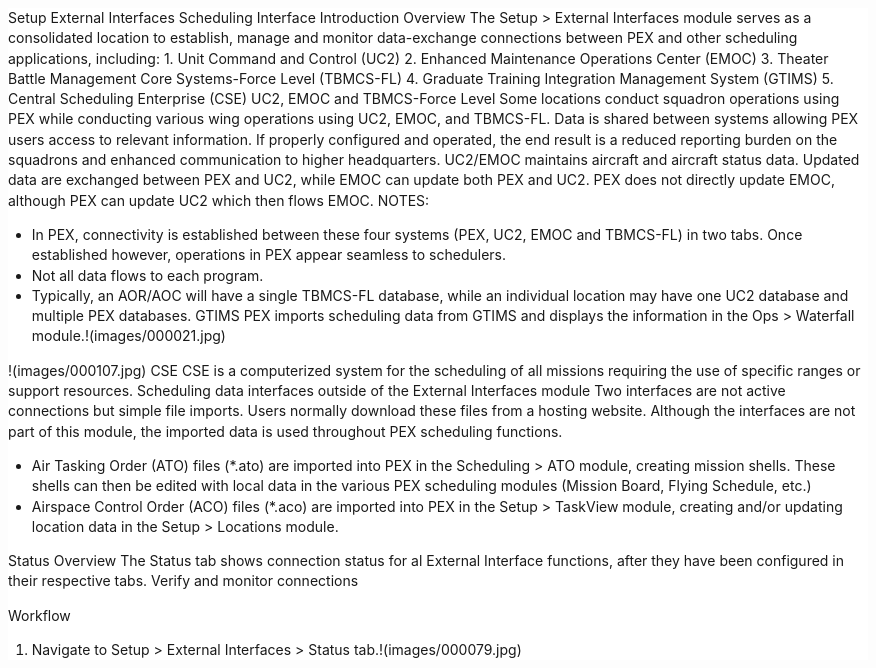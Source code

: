 Setup
External Interfaces
Scheduling Interface Introduction
Overview
The Setup > External Interfaces module serves as a consolidated location to establish, manage and monitor data-exchange connections between PEX and other scheduling applications, including: 1.  Unit Command and Control \(UC2\)
2.  Enhanced Maintenance Operations Center \(EMOC\)
3.  Theater Battle Management Core Systems-Force Level \(TBMCS-FL\) 4.  Graduate Training Integration Management System \(GTIMS\) 5.  Central Scheduling Enterprise \(CSE\)
UC2, EMOC and TBMCS-Force Level
Some locations conduct squadron operations using PEX while conducting various wing operations using UC2, EMOC, and TBMCS-FL. Data is shared between systems allowing PEX users access to relevant information. If properly configured and operated, the end result is a reduced reporting burden on the squadrons and enhanced communication to higher headquarters. UC2/EMOC
maintains aircraft and aircraft status data. Updated data are exchanged between PEX and UC2, while EMOC can update both PEX and UC2. PEX does not directly update EMOC, although PEX can update UC2 which then flows EMOC.
NOTES:
* In PEX, connectivity is established between these four systems \(PEX, UC2, EMOC and TBMCS-FL\) in two tabs. Once established however, operations in PEX appear seamless to schedulers.
* Not all data flows to each program.
* Typically, an AOR/AOC will have a single TBMCS-FL database, while an individual location may have one UC2 database and multiple PEX databases.
GTIMS
PEX imports scheduling data from GTIMS and displays the information in the Ops > Waterfall
module.!(images/000021.jpg)

!(images/000107.jpg)
CSE
CSE is a computerized system for the scheduling of all missions requiring the use of specific ranges or support resources.
Scheduling data interfaces outside of the External Interfaces module Two interfaces are not active connections but simple file imports. Users normally download these files from a hosting website. Although the interfaces are not part of this module, the imported data is used throughout PEX scheduling functions.
* Air Tasking Order \(ATO\) files \(\*.ato\) are imported into PEX in the Scheduling > ATO module, creating mission shells. These shells can then be edited with local data in the various PEX
scheduling modules \(Mission Board, Flying Schedule, etc.\)
* Airspace Control Order \(ACO\) files \(\*.aco\) are imported into PEX in the Setup > TaskView
module, creating and/or updating location data in the Setup > Locations module.


Status
Overview
The Status tab shows connection status for al External Interface functions, after they have been configured in their respective tabs.
Verify and monitor connections




Workflow
1.  Navigate to Setup > External Interfaces > Status tab.!(images/000079.jpg)
